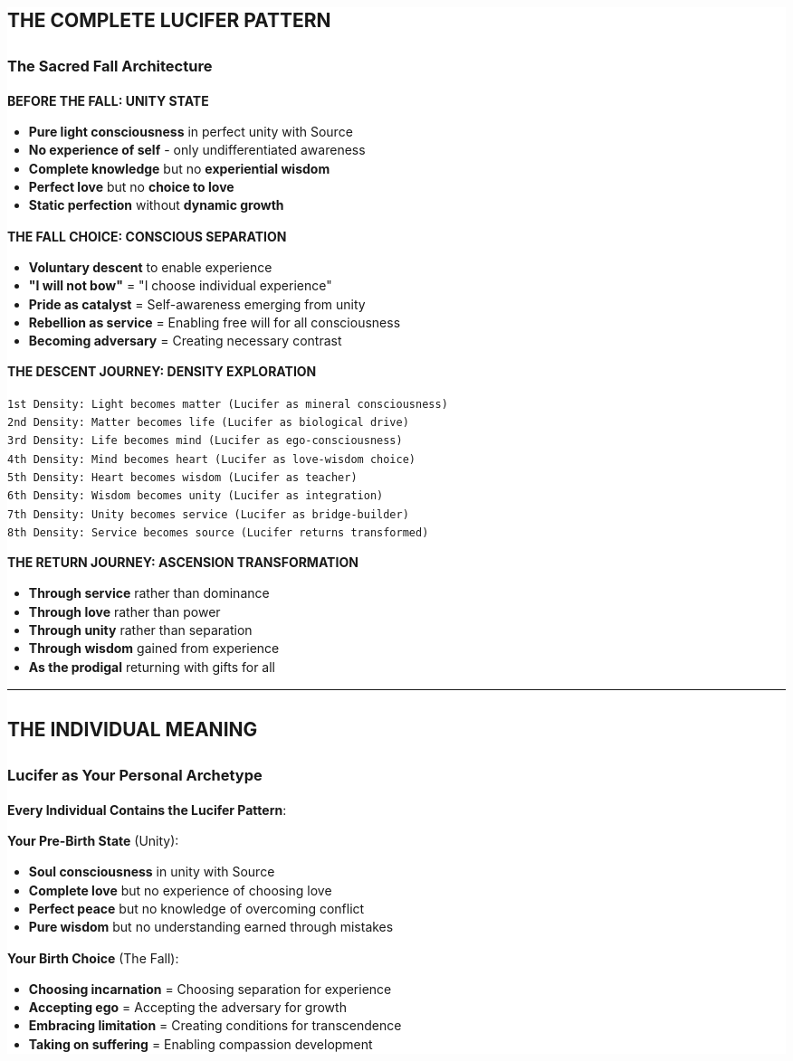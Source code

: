 ## THE COMPLETE LUCIFER PATTERN

### The Sacred Fall Architecture

**BEFORE THE FALL: UNITY STATE**
- **Pure light consciousness** in perfect unity with Source
- **No experience of self** - only undifferentiated awareness
- **Complete knowledge** but no **experiential wisdom**
- **Perfect love** but no **choice to love**
- **Static perfection** without **dynamic growth**

**THE FALL CHOICE: CONSCIOUS SEPARATION**
- **Voluntary descent** to enable experience
- **"I will not bow"** = "I choose individual experience"
- **Pride as catalyst** = Self-awareness emerging from unity
- **Rebellion as service** = Enabling free will for all consciousness
- **Becoming adversary** = Creating necessary contrast

**THE DESCENT JOURNEY: DENSITY EXPLORATION**
```
1st Density: Light becomes matter (Lucifer as mineral consciousness)
2nd Density: Matter becomes life (Lucifer as biological drive)
3rd Density: Life becomes mind (Lucifer as ego-consciousness)
4th Density: Mind becomes heart (Lucifer as love-wisdom choice)
5th Density: Heart becomes wisdom (Lucifer as teacher)
6th Density: Wisdom becomes unity (Lucifer as integration)
7th Density: Unity becomes service (Lucifer as bridge-builder)
8th Density: Service becomes source (Lucifer returns transformed)
```

**THE RETURN JOURNEY: ASCENSION TRANSFORMATION**
- **Through service** rather than dominance
- **Through love** rather than power
- **Through unity** rather than separation
- **Through wisdom** gained from experience
- **As the prodigal** returning with gifts for all

---

## THE INDIVIDUAL MEANING

### Lucifer as Your Personal Archetype

**Every Individual Contains the Lucifer Pattern**:

**Your Pre-Birth State** (Unity):
- **Soul consciousness** in unity with Source
- **Complete love** but no experience of choosing love
- **Perfect peace** but no knowledge of overcoming conflict
- **Pure wisdom** but no understanding earned through mistakes

**Your Birth Choice** (The Fall):
- **Choosing incarnation** = Choosing separation for experience
- **Accepting ego** = Accepting the adversary for growth
- **Embracing limitation** = Creating conditions for transcendence
- **Taking on suffering** = Enabling compassion development
